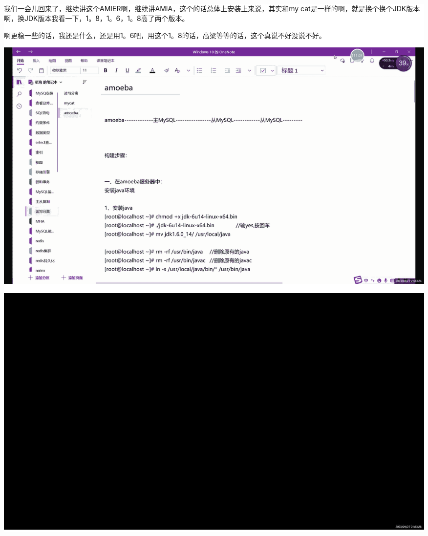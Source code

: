 我们一会儿回来了，继续讲这个AMIER啊，继续讲AMIA，这个的话总体上安装上来说，其实和my cat是一样的啊，就是换个换个JDK版本啊，换JDK版本我看一下，1。8，1。6，1。8高了两个版本。

啊更稳一些的话，我还是什么，还是用1。6吧，用这个1。8的话，高梁等等的话，这个真说不好没说不好。

![](img/0a2413b128f7bc3acb1c5efc39fc1fcd_27.png)

![](img/0a2413b128f7bc3acb1c5efc39fc1fcd_28.png)
